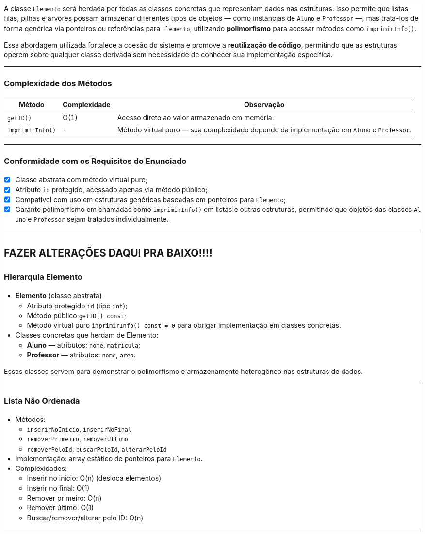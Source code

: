 A classe `Elemento` será herdada por todas as classes concretas que representam dados nas estruturas. Isso permite que listas, filas, pilhas e árvores possam armazenar diferentes tipos de objetos — como instâncias de `Aluno` e `Professor` —, mas tratá-los de forma genérica via ponteiros ou referências para `Elemento`, utilizando **polimorfismo** para acessar métodos como `imprimirInfo()`.

Essa abordagem utilizada fortalece a coesão do sistema e promove a **reutilização de código**, permitindo que as estruturas operem sobre qualquer classe derivada sem necessidade de conhecer sua implementação específica.

---

### Complexidade dos Métodos

| Método           | Complexidade | Observação                                              |
|------------------|--------------|----------------------------------------------------------|
| `getID()`        | O(1)         | Acesso direto ao valor armazenado em memória.            |
| `imprimirInfo()` | -            | Método virtual puro — sua complexidade depende da implementação em `Aluno` e `Professor`. |

---

### Conformidade com os Requisitos do Enunciado

- [x] Classe abstrata com método virtual puro;
- [x] Atributo `id` protegido, acessado apenas via método público;
- [x] Compatível com uso em estruturas genéricas baseadas em ponteiros para `Elemento`;
- [x] Garante polimorfismo em chamadas como `imprimirInfo()` em listas e outras estruturas, permitindo que objetos das classes `Aluno` e `Professor` sejam tratados individualmente.

---

## FAZER ALTERAÇÕES DAQUI PRA BAIXO!!!!


### Hierarquia Elemento

- **Elemento** (classe abstrata)
  - Atributo protegido `id` (tipo `int`);
  - Método público `getID() const`;
  - Método virtual puro `imprimirInfo() const = 0` para obrigar implementação em classes concretas.
- Classes concretas que herdam de Elemento:
  - **Aluno** — atributos: `nome`, `matricula`;
  - **Professor** — atributos: `nome`, `area`.

Essas classes servem para demonstrar o polimorfismo e armazenamento heterogêneo nas estruturas de dados.

---

### Lista Não Ordenada

- Métodos: 
  - `inserirNoInicio`, `inserirNoFinal`
  - `removerPrimeiro`, `removerUltimo`
  - `removerPeloId`, `buscarPeloId`, `alterarPeloId`
- Implementação: array estático de ponteiros para `Elemento`.
- Complexidades:
  - Inserir no início: O(n) (desloca elementos)
  - Inserir no final: O(1)
  - Remover primeiro: O(n)
  - Remover último: O(1)
  - Buscar/remover/alterar pelo ID: O(n)

---